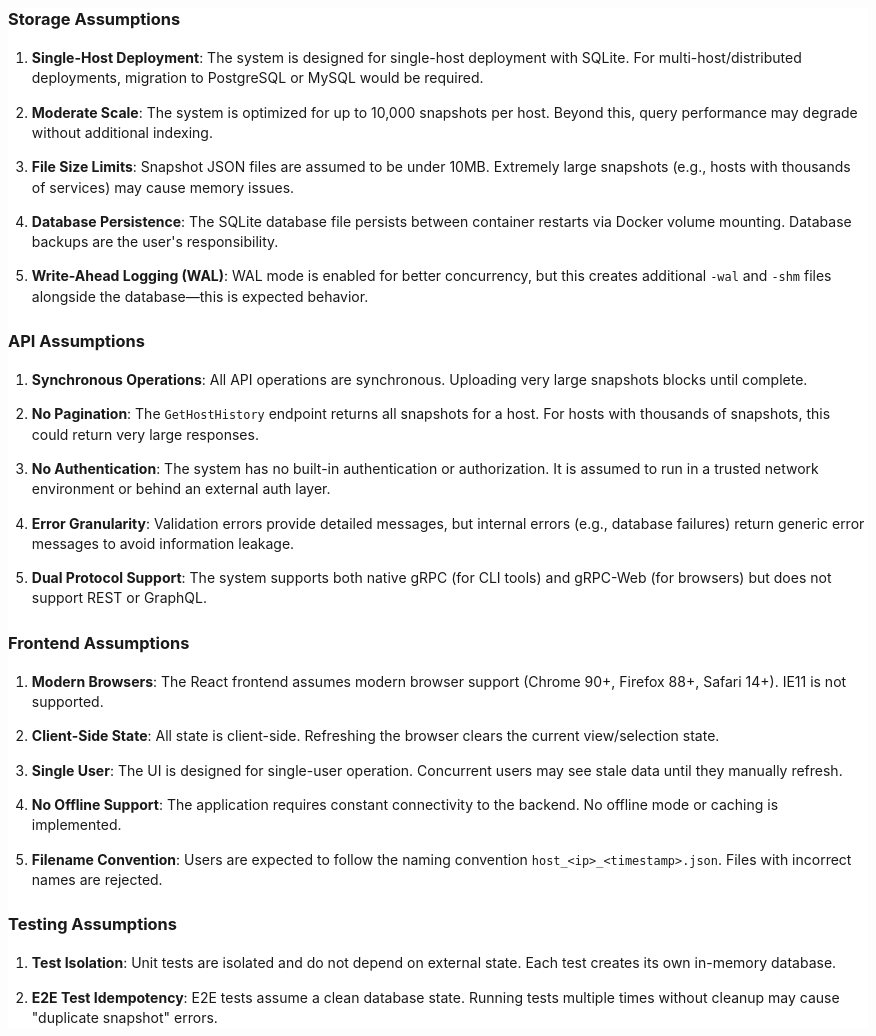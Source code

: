### Storage Assumptions

1. **Single-Host Deployment**: The system is designed for single-host deployment with SQLite. For multi-host/distributed deployments, migration to PostgreSQL or MySQL would be required.

2. **Moderate Scale**: The system is optimized for up to 10,000 snapshots per host. Beyond this, query performance may degrade without additional indexing.

3. **File Size Limits**: Snapshot JSON files are assumed to be under 10MB. Extremely large snapshots (e.g., hosts with thousands of services) may cause memory issues.

4. **Database Persistence**: The SQLite database file persists between container restarts via Docker volume mounting. Database backups are the user's responsibility.

5. **Write-Ahead Logging (WAL)**: WAL mode is enabled for better concurrency, but this creates additional `-wal` and `-shm` files alongside the database—this is expected behavior.

### API Assumptions

1. **Synchronous Operations**: All API operations are synchronous. Uploading very large snapshots blocks until complete.

2. **No Pagination**: The `GetHostHistory` endpoint returns all snapshots for a host. For hosts with thousands of snapshots, this could return very large responses.

3. **No Authentication**: The system has no built-in authentication or authorization. It is assumed to run in a trusted network environment or behind an external auth layer.

4. **Error Granularity**: Validation errors provide detailed messages, but internal errors (e.g., database failures) return generic error messages to avoid information leakage.

5. **Dual Protocol Support**: The system supports both native gRPC (for CLI tools) and gRPC-Web (for browsers) but does not support REST or GraphQL.

### Frontend Assumptions

1. **Modern Browsers**: The React frontend assumes modern browser support (Chrome 90+, Firefox 88+, Safari 14+). IE11 is not supported.

2. **Client-Side State**: All state is client-side. Refreshing the browser clears the current view/selection state.

3. **Single User**: The UI is designed for single-user operation. Concurrent users may see stale data until they manually refresh.

4. **No Offline Support**: The application requires constant connectivity to the backend. No offline mode or caching is implemented.

5. **Filename Convention**: Users are expected to follow the naming convention `host_<ip>_<timestamp>.json`. Files with incorrect names are rejected.

### Testing Assumptions

1. **Test Isolation**: Unit tests are isolated and do not depend on external state. Each test creates its own in-memory database.

2. **E2E Test Idempotency**: E2E tests assume a clean database state. Running tests multiple times without cleanup may cause "duplicate snapshot" errors.
